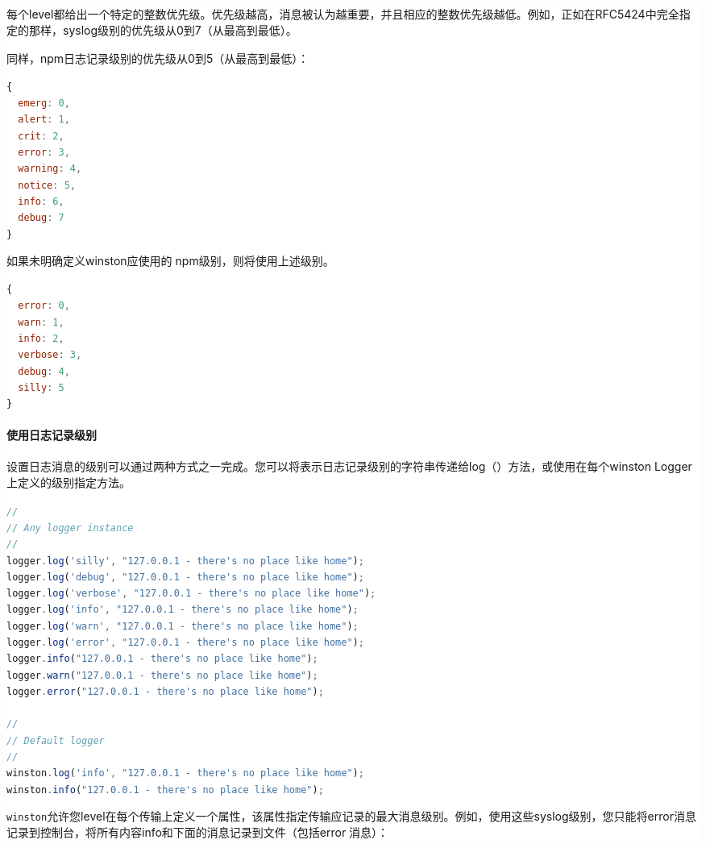 每个level都给出一个特定的整数优先级。优先级越高，消息被认为越重要，并且相应的整数优先级越低。例如，正如在RFC5424中完全指定的那样，syslog级别的优先级从0到7（从最高到最低）。

同样，npm日志记录级别的优先级从0到5（从最高到最低）：

```js
{ 
  emerg: 0, 
  alert: 1, 
  crit: 2, 
  error: 3, 
  warning: 4, 
  notice: 5, 
  info: 6, 
  debug: 7
}
```

如果未明确定义winston应使用的 npm级别，则将使用上述级别。

``` js
{ 
  error: 0, 
  warn: 1, 
  info: 2, 
  verbose: 3, 
  debug: 4, 
  silly: 5 
}
```
#### 使用日志记录级别

设置日志消息的级别可以通过两种方式之一完成。您可以将表示日志记录级别的字符串传递给log（）方法，或使用在每个winston Logger上定义的级别指定方法。

``` js
//
// Any logger instance
//
logger.log('silly', "127.0.0.1 - there's no place like home");
logger.log('debug', "127.0.0.1 - there's no place like home");
logger.log('verbose', "127.0.0.1 - there's no place like home");
logger.log('info', "127.0.0.1 - there's no place like home");
logger.log('warn', "127.0.0.1 - there's no place like home");
logger.log('error', "127.0.0.1 - there's no place like home");
logger.info("127.0.0.1 - there's no place like home");
logger.warn("127.0.0.1 - there's no place like home");
logger.error("127.0.0.1 - there's no place like home");

//
// Default logger
//
winston.log('info', "127.0.0.1 - there's no place like home");
winston.info("127.0.0.1 - there's no place like home");
```

`winston`允许您level在每个传输上定义一个属性，该属性指定传输应记录的最大消息级别。例如，使用这些syslog级别，您只能将error消息记录到控制台，将所有内容info和下面的消息记录到文件（包括error 消息）：
